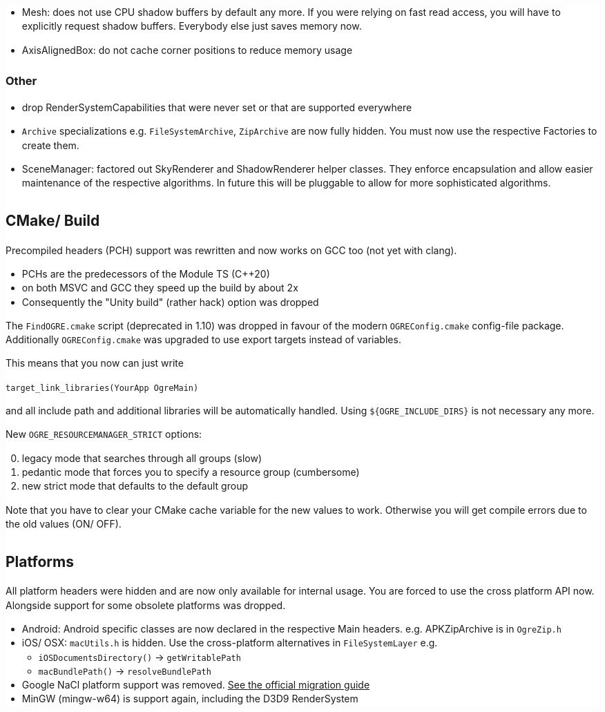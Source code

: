 * Mesh: does not use CPU shadow buffers by default any more. If you were relying on fast read access, you will have to explicitly request shadow buffers. Everybody else just saves memory now.

* AxisAlignedBox: do not cache corner positions to reduce memory usage

### Other

* drop RenderSystemCapabilities that were never set or that are supported everywhere

* `Archive` specializations e.g. `FileSystemArchive`, `ZipArchive` are now fully hidden. You must now use the respective Factories to create them.

* SceneManager: factored out SkyRenderer and ShadowRenderer helper classes. They enforce encapsulation and allow easier maintenance of the respective algorithms. In future this will be pluggable to allow for more sophisticated algorithms.


## CMake/ Build

Precompiled headers (PCH) support was rewritten and now works on GCC too (not yet with clang).
* PCHs are the predecessors of the Module TS (C++20)
* on both MSVC and GCC they speed up the build by about 2x
* Consequently the "Unity build" (rather hack) option was dropped

The `FindOGRE.cmake` script (deprecated in 1.10) was dropped in favour of the modern `OGREConfig.cmake` config-file package.
Additionally `OGREConfig.cmake` was upgraded to use export targets instead of variables.

This means that you now can just write
```python
target_link_libraries(YourApp OgreMain)
```
and all include path and additional libraries will be automatically handled. Using `${OGRE_INCLUDE_DIRS}` is not necessary any more.

New `OGRE_RESOURCEMANAGER_STRICT` options:

0. legacy mode that searches through all groups (slow)
1. pedantic mode that forces you to specify a resource group (cumbersome)
2. new strict mode that defaults to the default group

Note that you have to clear your CMake cache variable for the new values to work. Otherwise you will get compile errors due to the old values (ON/ OFF).

## Platforms
All platform headers were hidden and are now only available for internal usage. You are forced to use the cross platform API now. Alongside support for some obsolete platforms was dropped.
* Android: Android specific classes are now declared in the respective Main headers. e.g. APKZipArchive is in `OgreZip.h`
* iOS/ OSX: `macUtils.h` is hidden. Use the cross-platform alternatives in `FileSystemLayer` e.g. 
   - `iOSDocumentsDirectory()` -> `getWritablePath`
   - `macBundlePath()` -> `resolveBundlePath`
* Google NaCl platform support was removed. [See the official migration guide](https://developer.chrome.com/native-client/migration)
* MinGW (mingw-w64) is support again, including the D3D9 RenderSystem

